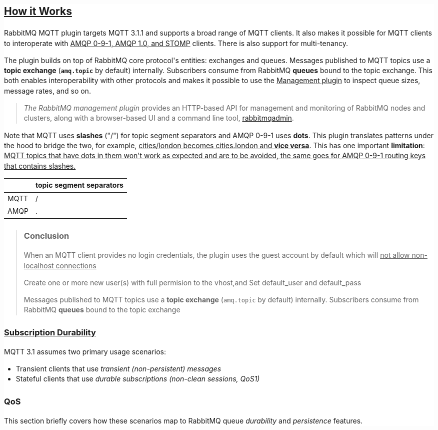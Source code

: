 ## [How it Works](https://www.rabbitmq.com/mqtt.html#implementation)

RabbitMQ MQTT plugin targets MQTT 3.1.1 and supports a broad range of MQTT clients. It also makes it possible for MQTT clients to interoperate with [AMQP 0-9-1, AMQP 1.0, and STOMP](https://www.rabbitmq.com/protocols.html) clients. There is also support for multi-tenancy.

The plugin builds on top of RabbitMQ core protocol's entities: exchanges and queues. Messages published to MQTT topics use a **topic exchange** (**`amq.topic`** by default) internally. Subscribers consume from RabbitMQ **queues** bound to the topic exchange. This both enables interoperability with other protocols and makes it possible to use the [Management plugin](https://www.rabbitmq.com/management.html) to inspect queue sizes, message rates, and so on.

>  *The RabbitMQ management plugin* provides an HTTP-based API for management and monitoring of RabbitMQ nodes and clusters, along with a browser-based UI and a command line tool, [rabbitmqadmin](https://www.rabbitmq.com/management-cli.html). 

 Note that MQTT uses **slashes** ("/") for topic segment separators and AMQP 0-9-1 uses **dots**. This plugin translates patterns under the hood to bridge the two, for example, <u>cities/london becomes cities.london and **vice versa**</u>. This has one important **limitation**: <u>MQTT topics that have dots in them won't work as expected and are to be avoided, the same goes for AMQP 0-9-1 routing keys that contains slashes.</u> 

|      | topic segment separators |
| :--- | ------------------------ |
| MQTT | /                        |
| AMQP | .                        |



> ### Conclusion
>
> When an MQTT client provides no login credentials, the plugin uses the guest account by default which will <u>not allow non-localhost connections</u>
>
> Create one or more new user(s) with full permision to the vhost,and Set default_user and default_pass
>
> Messages published to MQTT topics use a **topic exchange** (`amq.topic` by default) internally. Subscribers consume from RabbitMQ **queues** bound to the topic exchange



### [Subscription Durability](https://www.rabbitmq.com/mqtt.html#durability)

MQTT 3.1 assumes two primary usage scenarios:

- Transient clients that use *transient (non-persistent) messages*
- Stateful clients that use *durable subscriptions (non-clean sessions, QoS1)*

### QoS

This section briefly covers how these scenarios map to RabbitMQ queue *durability* and *persistence* features.
